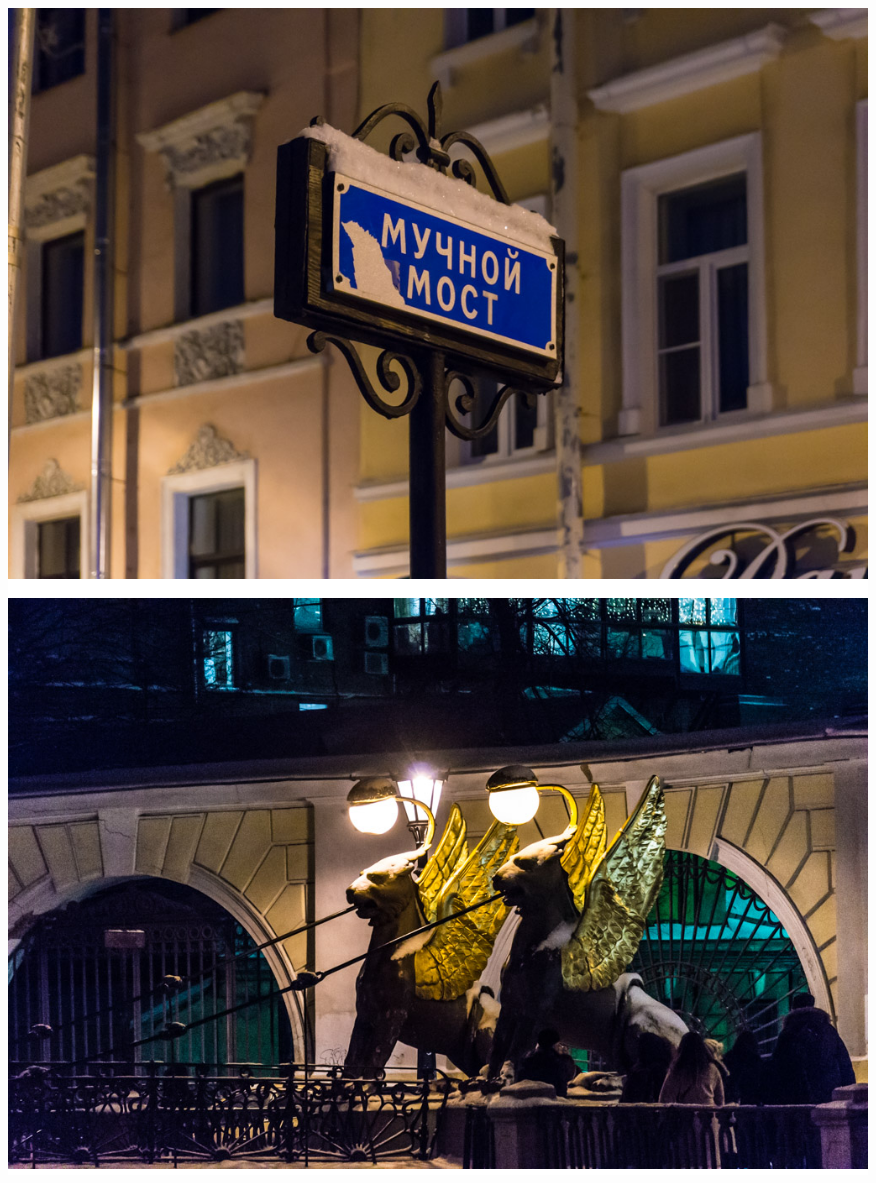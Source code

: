 ![](/images/travel/2014-12-saint-petersburg-and-gatchina/spb-channel-4.jpg)

![Банковский мост](/images/travel/2014-12-saint-petersburg-and-gatchina/spb-channel-5.jpg "Банковский мост")
